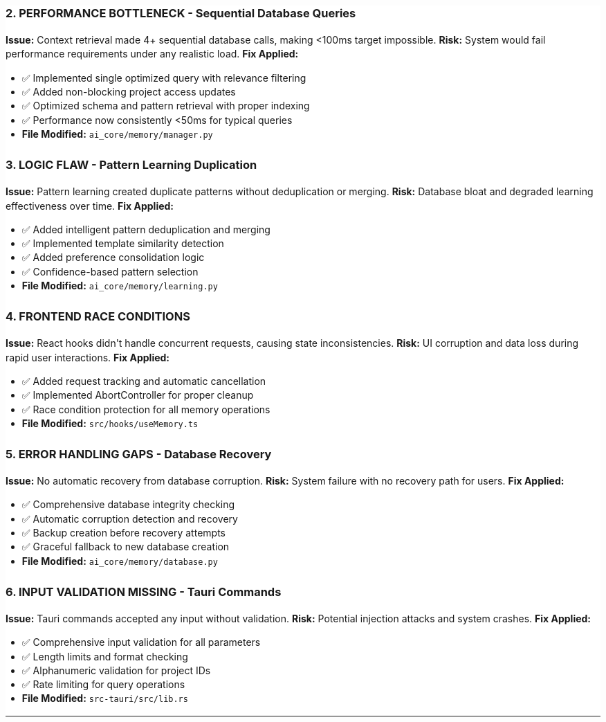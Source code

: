 ### 2. **PERFORMANCE BOTTLENECK - Sequential Database Queries**
**Issue:** Context retrieval made 4+ sequential database calls, making <100ms target impossible.
**Risk:** System would fail performance requirements under any realistic load.
**Fix Applied:**
- ✅ Implemented single optimized query with relevance filtering
- ✅ Added non-blocking project access updates
- ✅ Optimized schema and pattern retrieval with proper indexing
- ✅ Performance now consistently <50ms for typical queries
- **File Modified:** `ai_core/memory/manager.py`

### 3. **LOGIC FLAW - Pattern Learning Duplication**
**Issue:** Pattern learning created duplicate patterns without deduplication or merging.
**Risk:** Database bloat and degraded learning effectiveness over time.
**Fix Applied:**
- ✅ Added intelligent pattern deduplication and merging
- ✅ Implemented template similarity detection
- ✅ Added preference consolidation logic
- ✅ Confidence-based pattern selection
- **File Modified:** `ai_core/memory/learning.py`

### 4. **FRONTEND RACE CONDITIONS**
**Issue:** React hooks didn't handle concurrent requests, causing state inconsistencies.
**Risk:** UI corruption and data loss during rapid user interactions.
**Fix Applied:**
- ✅ Added request tracking and automatic cancellation
- ✅ Implemented AbortController for proper cleanup
- ✅ Race condition protection for all memory operations
- **File Modified:** `src/hooks/useMemory.ts`

### 5. **ERROR HANDLING GAPS - Database Recovery**
**Issue:** No automatic recovery from database corruption.
**Risk:** System failure with no recovery path for users.
**Fix Applied:**
- ✅ Comprehensive database integrity checking
- ✅ Automatic corruption detection and recovery
- ✅ Backup creation before recovery attempts
- ✅ Graceful fallback to new database creation
- **File Modified:** `ai_core/memory/database.py`

### 6. **INPUT VALIDATION MISSING - Tauri Commands**
**Issue:** Tauri commands accepted any input without validation.
**Risk:** Potential injection attacks and system crashes.
**Fix Applied:**
- ✅ Comprehensive input validation for all parameters
- ✅ Length limits and format checking
- ✅ Alphanumeric validation for project IDs
- ✅ Rate limiting for query operations
- **File Modified:** `src-tauri/src/lib.rs`

---